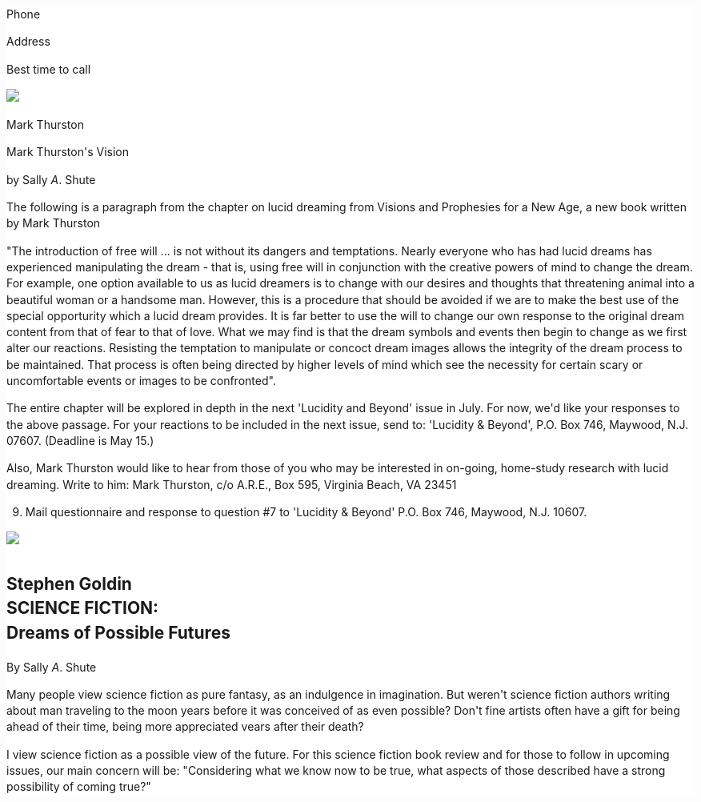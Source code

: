 Phone

Address

Best time to call

![](https://cdn.mathpix.com/cropped/2024_04_30_82390d4a66e29d10287cg-6.jpg?height=718&width=559&top_left_y=148&top_left_x=1447)

Mark Thurston

Mark Thurston's Vision

by Sally $A$. Shute

The following is a paragraph from the chapter on lucid dreaming from Visions and Prophesies for a New Age, a new book written by Mark Thurston

"The introduction of free will ... is not without its dangers and temptations. Nearly everyone who has had lucid dreams has experienced manipulating the dream - that is, using free will in conjunction with the creative powers of mind to change the dream. For example, one option available to us as lucid dreamers is to change with our desires and thoughts that threatening animal into a beautiful woman or a handsome man. However, this is a procedure that should be avoided if we are to make the best use of the special opporturity which a lucid dream provides. It is far better to use the will to change our own response to the original dream content from that of fear to that of love. What we may find is that the dream symbols and events then begin to change as we first alter our reactions. Resisting the temptation to manipulate or concoct dream images allows the integrity of the dream process to be maintained. That process is often being directed by higher levels of mind which see the necessity for certain scary or uncomfortable events or images to be confronted".

The entire chapter will be explored in depth in the next 'Lucidity and Beyond' issue in July. For now, we'd like your responses to the above passage. For your reactions to be included in the next issue, send to: 'Lucidity \& Beyond', P.O. Box 746, Maywood, N.J. 07607. (Deadline is May 15.)

Also, Mark Thurston would like to hear from those of you who may be interested in on-going, home-study research with lucid dreaming. Write to him: Mark Thurston, c/o A.R.E., Box 595, Virginia Beach, VA 23451

9. Mail questionnaire and response to question $\# 7$ to 'Lucidity \& Beyond' P.O. Box 746, Maywood, N.J. 10607.

![](https://cdn.mathpix.com/cropped/2024_04_30_82390d4a66e29d10287cg-7.jpg?height=712&width=553&top_left_y=102&top_left_x=144)

## Stephen Goldin <br> SCIENCE FICTION: <br> Dreams of Possible Futures

By Sally $A$. Shute

Many people view science fiction as pure fantasy, as an indulgence in imagination. But weren't science fiction authors writing about man traveling to the moon years before it was conceived of as even possible? Don't fine artists often have a gift for being ahead of their time, being more appreciated vears after their death?

I view science fiction as a possible view of the future. For this science fiction book review and for those to follow in upcoming issues, our main concern will be: "Considering what we know now to be true, what aspects of those described have a strong possibility of coming true?"
